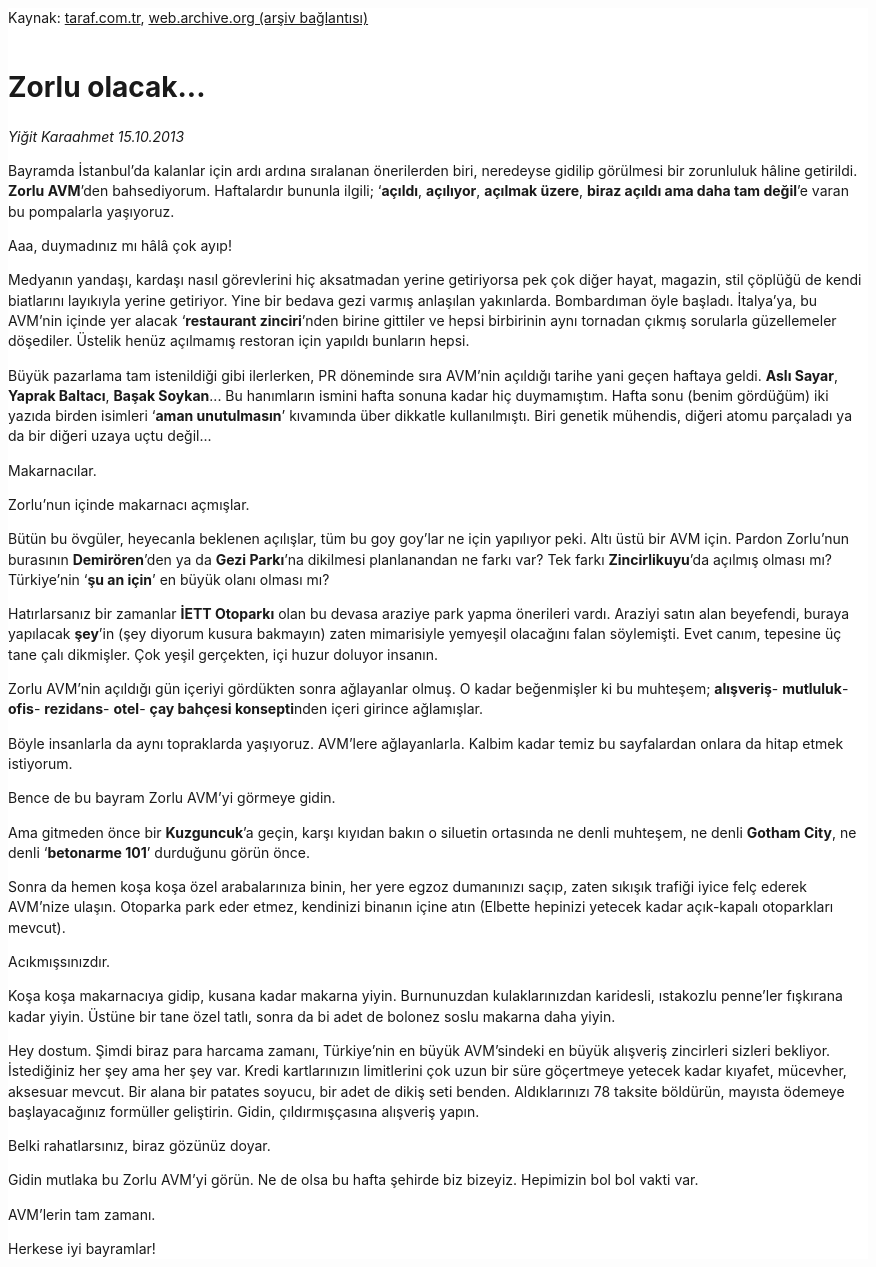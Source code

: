 Kaynak: [taraf.com.tr](http://www.taraf.com.tr:80/yigit-karaahmet/makale-dekolteli-baci.htm), [web.archive.org (arşiv bağlantısı)](http://web.archive.org/web/20131013194239/http://www.taraf.com.tr:80/yigit-karaahmet/makale-dekolteli-baci.htm)
# Zorlu olacak...

*Yiğit Karaahmet 15.10.2013*

<div class="yazi"><p>Bayramda İstanbul’da kalanlar için ardı ardına sıralanan önerilerden biri, neredeyse gidilip görülmesi bir zorunluluk hâline getirildi. <b>Zorlu AVM</b>’den bahsediyorum. Haftalardır bununla ilgili; ‘<b>açıldı</b>, <b>açılıyor</b>, <b>açılmak üzere</b>, <b>biraz açıldı ama daha tam değil</b>’e varan bu pompalarla yaşıyoruz. </p>
<p>Aaa, duymadınız mı hâlâ çok ayıp!</p>
<p>Medyanın yandaşı, kardaşı nasıl görevlerini hiç aksatmadan yerine getiriyorsa pek çok diğer hayat, magazin, stil çöplüğü de kendi biatlarını layıkıyla yerine getiriyor. Yine bir bedava gezi varmış anlaşılan yakınlarda. Bombardıman öyle başladı. İtalya’ya, bu AVM’nin içinde yer alacak ‘<b>restaurant zinciri</b>’nden birine gittiler ve hepsi birbirinin aynı tornadan çıkmış sorularla güzellemeler döşediler. Üstelik henüz açılmamış restoran için yapıldı bunların hepsi.</p>
<p>Büyük pazarlama tam istenildiği gibi ilerlerken, PR döneminde sıra AVM’nin açıldığı tarihe yani geçen haftaya geldi. <b>Aslı Sayar</b>, <b>Yaprak Baltacı</b>, <b>Başak Soykan</b>... Bu hanımların ismini hafta sonuna kadar hiç duymamıştım. Hafta sonu (benim gördüğüm) iki yazıda birden isimleri ‘<b>aman unutulmasın</b>’ kıvamında über dikkatle kullanılmıştı. Biri genetik mühendis, diğeri atomu parçaladı ya da bir diğeri uzaya uçtu değil... </p>
<p>Makarnacılar. </p>
<p>Zorlu’nun içinde makarnacı açmışlar. </p>
<p>Bütün bu övgüler, heyecanla beklenen açılışlar, tüm bu goy goy’lar ne için yapılıyor peki. Altı üstü bir AVM için. Pardon Zorlu’nun burasının <b>Demirören</b>’den ya da <b>Gezi Parkı</b>’na dikilmesi planlanandan ne farkı var? Tek farkı <b>Zincirlikuyu</b>’da açılmış olması mı? Türkiye’nin ‘<b>şu an için</b>’ en büyük olanı olması mı? </p>
<p>Hatırlarsanız bir zamanlar <b>İETT Otoparkı</b> olan bu devasa araziye park yapma önerileri vardı. Araziyi satın alan beyefendi, buraya yapılacak <b>şey</b>’in (şey diyorum kusura bakmayın) zaten mimarisiyle yemyeşil olacağını falan söylemişti. Evet canım, tepesine üç tane çalı dikmişler. Çok yeşil gerçekten, içi huzur doluyor insanın. </p>
<p>Zorlu AVM’nin açıldığı gün içeriyi gördükten sonra ağlayanlar olmuş. O kadar beğenmişler ki bu muhteşem; <b>alışveriş</b>- <b>mutluluk</b>- <b>ofis</b>- <b>rezidans</b>- <b>otel</b>- <b>çay bahçesi konsepti</b>nden içeri girince ağlamışlar. </p>
<p>Böyle insanlarla da aynı topraklarda yaşıyoruz. AVM’lere ağlayanlarla. Kalbim kadar temiz bu sayfalardan onlara da hitap etmek istiyorum. </p>
<p>Bence de bu bayram Zorlu AVM’yi görmeye gidin. </p>
<p>Ama gitmeden önce bir <b>Kuzguncuk</b>’a geçin, karşı kıyıdan bakın o siluetin ortasında ne denli muhteşem, ne denli <b>Gotham City</b>, ne denli ‘<b>betonarme 101</b>’ durduğunu görün önce. </p>
<p>Sonra da hemen koşa koşa özel arabalarınıza binin, her yere egzoz dumanınızı saçıp, zaten sıkışık trafiği iyice felç ederek AVM’nize ulaşın. Otoparka park eder etmez, kendinizi binanın içine atın (Elbette hepinizi yetecek kadar açık-kapalı otoparkları mevcut). </p>
<p>Acıkmışsınızdır. </p>
<p>Koşa koşa makarnacıya gidip, kusana kadar makarna yiyin. Burnunuzdan kulaklarınızdan karidesli, ıstakozlu penne’ler fışkırana kadar yiyin. Üstüne bir tane özel tatlı, sonra da bi adet de bolonez soslu makarna daha yiyin. </p>
<p>Hey dostum. Şimdi biraz para harcama zamanı, Türkiye’nin en büyük AVM’sindeki en büyük alışveriş zincirleri sizleri bekliyor. İstediğiniz her şey ama her şey var. Kredi kartlarınızın limitlerini çok uzun bir süre göçertmeye yetecek kadar kıyafet, mücevher, aksesuar mevcut. Bir alana bir patates soyucu, bir adet de dikiş seti benden. Aldıklarınızı 78 taksite böldürün, mayısta ödemeye başlayacağınız formüller geliştirin. Gidin, çıldırmışçasına alışveriş yapın. </p>
<p>Belki rahatlarsınız, biraz gözünüz doyar. </p>
<p>Gidin mutlaka bu Zorlu AVM’yi görün. Ne de olsa bu hafta şehirde biz bizeyiz. Hepimizin bol bol vakti var.</p>
<p>AVM’lerin tam zamanı. </p>
<p>Herkese iyi bayramlar!</p>
</div>
